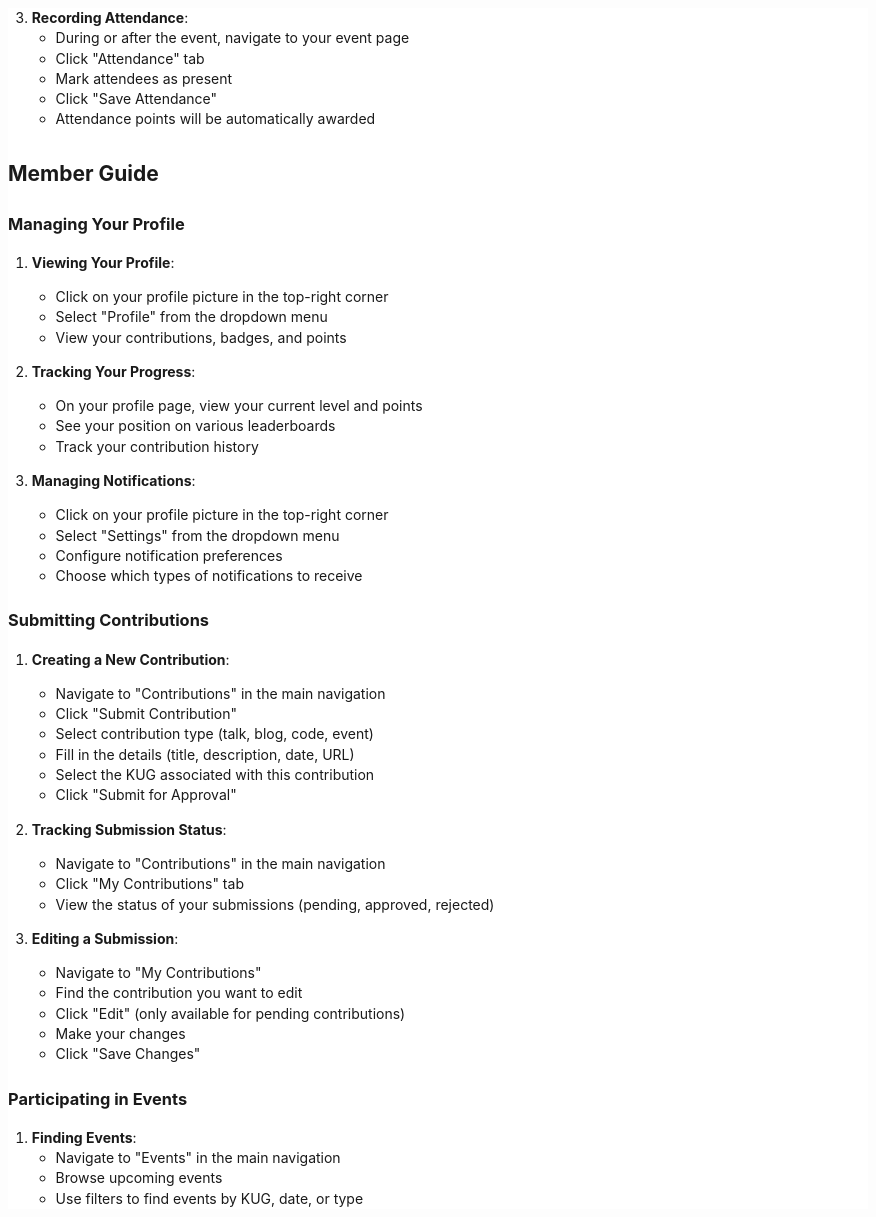 3. **Recording Attendance**:
   - During or after the event, navigate to your event page
   - Click "Attendance" tab
   - Mark attendees as present
   - Click "Save Attendance"
   - Attendance points will be automatically awarded

## Member Guide

### Managing Your Profile

1. **Viewing Your Profile**:
   - Click on your profile picture in the top-right corner
   - Select "Profile" from the dropdown menu
   - View your contributions, badges, and points

2. **Tracking Your Progress**:
   - On your profile page, view your current level and points
   - See your position on various leaderboards
   - Track your contribution history

3. **Managing Notifications**:
   - Click on your profile picture in the top-right corner
   - Select "Settings" from the dropdown menu
   - Configure notification preferences
   - Choose which types of notifications to receive

### Submitting Contributions

1. **Creating a New Contribution**:
   - Navigate to "Contributions" in the main navigation
   - Click "Submit Contribution"
   - Select contribution type (talk, blog, code, event)
   - Fill in the details (title, description, date, URL)
   - Select the KUG associated with this contribution
   - Click "Submit for Approval"

2. **Tracking Submission Status**:
   - Navigate to "Contributions" in the main navigation
   - Click "My Contributions" tab
   - View the status of your submissions (pending, approved, rejected)

3. **Editing a Submission**:
   - Navigate to "My Contributions"
   - Find the contribution you want to edit
   - Click "Edit" (only available for pending contributions)
   - Make your changes
   - Click "Save Changes"

### Participating in Events

1. **Finding Events**:
   - Navigate to "Events" in the main navigation
   - Browse upcoming events
   - Use filters to find events by KUG, date, or type
